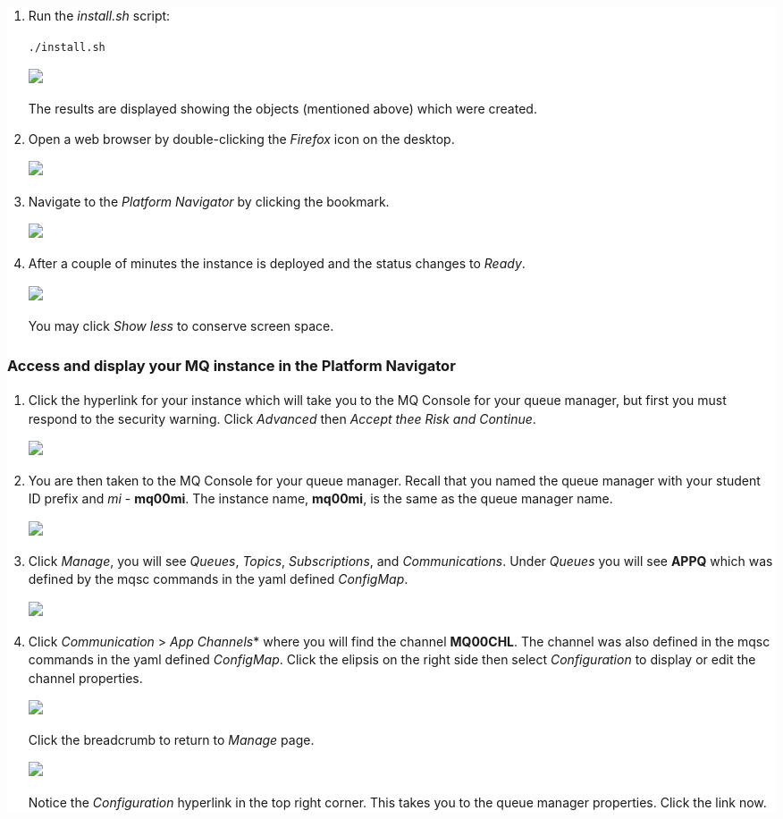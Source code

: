 1. Run the *install.sh* script:

	```
	./install.sh
	```
	
	![](./images/pots/mq-cp4i/lab3/image107.png)
	
	The results are displayed showing the objects (mentioned above) which were created.
		
1. Open a web browser by double-clicking the *Firefox* icon on the desktop. 

	![](./images/pots/mq-cp4i/lab3/image8.png)
	
1. Navigate to the *Platform Navigator* by clicking the bookmark. 

	![](./images/pots/mq-cp4i/lab3/image109.png)

1. After a couple of minutes the instance is deployed and the status changes to *Ready*. 

	![](./images/pots/mq-cp4i/lab3/image110.png)
	
	You may click *Show less* to conserve screen space.
	
### Access and display your MQ instance in the Platform Navigator

1. Click the hyperlink for your instance which will take you to the MQ Console for your queue manager, but first you must respond to the security warning. Click *Advanced* then *Accept thee Risk and Continue*.

	![](./images/pots/mq-cp4i/lab3/image11.png)

1. You are then taken to the MQ Console for your queue manager. Recall that you named the queue manager with your student ID prefix and *mi* - **mq00mi**. The instance name, **mq00mi**, is the same as the queue manager name. 

	![](./images/pots/mq-cp4i/lab3/image111.png)

1. Click *Manage*, you will see *Queues*, *Topics*, *Subscriptions*, and *Communications*. Under *Queues* you will see **APPQ** which was defined by the mqsc commands in the yaml defined *ConfigMap*. 

	![](./images/pots/mq-cp4i/lab3/image112.png)
	
1. Click *Communication* > *App Channels** where you will find the channel **MQ00CHL**. The channel was also defined in the mqsc commands in the yaml defined *ConfigMap*. Click the elipsis on the right side then select *Configuration* to display or edit the channel properties. 

	![](./images/pots/mq-cp4i/lab3/image113.png)
	
	Click the breadcrumb to return to *Manage* page.
	
	![](./images/pots/mq-cp4i/lab3/image114.png)
	
	Notice the *Configuration* hyperlink in the top right corner. This takes you to the queue manager properties. Click the link now.
	